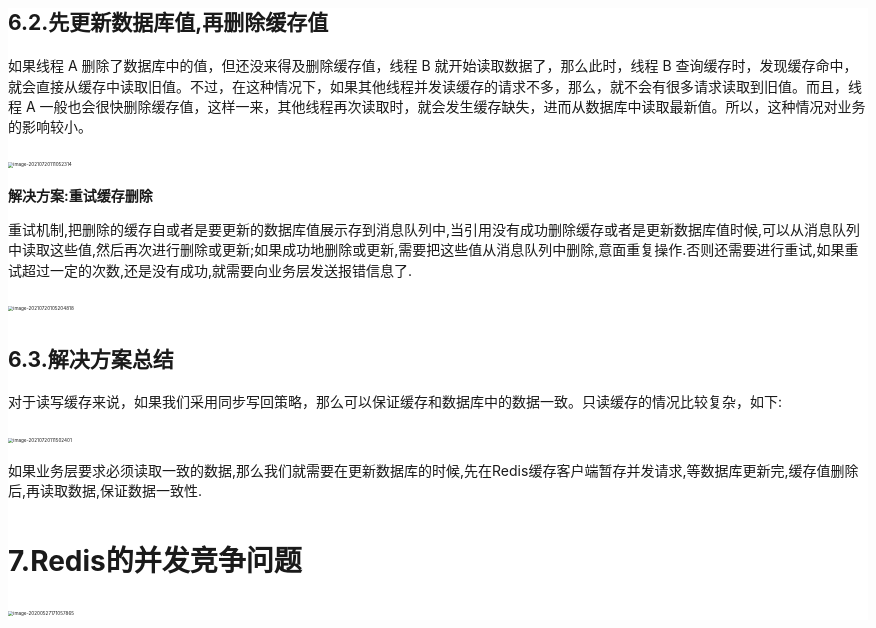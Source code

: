 ## 6.2.先更新数据库值,再删除缓存值

如果线程 A 删除了数据库中的值，但还没来得及删除缓存值，线程 B 就开始读取数据了，那么此时，线程 B 查询缓存时，发现缓存命中，就会直接从缓存中读取旧值。不过，在这种情况下，如果其他线程并发读缓存的请求不多，那么，就不会有很多请求读取到旧值。而且，线程 A 一般也会很快删除缓存值，这样一来，其他线程再次读取时，就会发生缓存缺失，进而从数据库中读取最新值。所以，这种情况对业务的影响较小。

<img src="https://fechin-picgo.oss-cn-shanghai.aliyuncs.com/PicGo/image-20210720111052314.png" alt="image-20210720111052314" style="zoom: 33%;" />

**解决方案:重试缓存删除**

重试机制,把删除的缓存自或者是要更新的数据库值展示存到消息队列中,当引用没有成功删除缓存或者是更新数据库值时候,可以从消息队列中读取这些值,然后再次进行删除或更新;如果成功地删除或更新,需要把这些值从消息队列中删除,意面重复操作.否则还需要进行重试,如果重试超过一定的次数,还是没有成功,就需要向业务层发送报错信息了.

<img src="https://fechin-picgo.oss-cn-shanghai.aliyuncs.com/PicGo/image-20210720105204818.png" alt="image-20210720105204818" style="zoom: 33%;" />

## 6.3.解决方案总结

对于读写缓存来说，如果我们采用同步写回策略，那么可以保证缓存和数据库中的数据一致。只读缓存的情况比较复杂，如下:

<img src="https://fechin-picgo.oss-cn-shanghai.aliyuncs.com/PicGo/image-20210720111502401.png" alt="image-20210720111502401" style="zoom: 33%;" />

如果业务层要求必须读取一致的数据,那么我们就需要在更新数据库的时候,先在Redis缓存客户端暂存并发请求,等数据库更新完,缓存值删除后,再读取数据,保证数据一致性.

# 7.Redis的并发竞争问题

<img src="https://fechin-leyou.oss-cn-beijing.aliyuncs.com/PicGo/image-20200527171057865.png" alt="image-20200527171057865" style="zoom: 33%;" />




